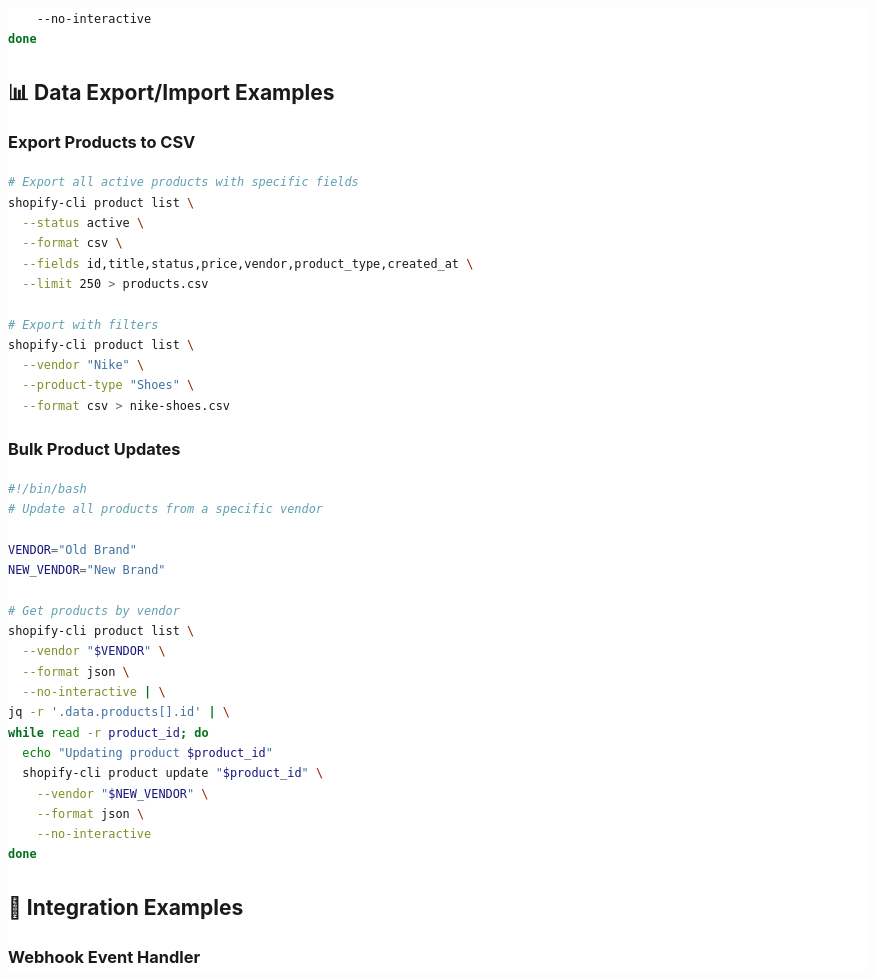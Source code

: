 ```bash
    --no-interactive
done
```

## 📊 Data Export/Import Examples

### Export Products to CSV

```bash
# Export all active products with specific fields
shopify-cli product list \
  --status active \
  --format csv \
  --fields id,title,status,price,vendor,product_type,created_at \
  --limit 250 > products.csv

# Export with filters
shopify-cli product list \
  --vendor "Nike" \
  --product-type "Shoes" \
  --format csv > nike-shoes.csv
```

### Bulk Product Updates

```bash
#!/bin/bash
# Update all products from a specific vendor

VENDOR="Old Brand"
NEW_VENDOR="New Brand"

# Get products by vendor
shopify-cli product list \
  --vendor "$VENDOR" \
  --format json \
  --no-interactive | \
jq -r '.data.products[].id' | \
while read -r product_id; do
  echo "Updating product $product_id"
  shopify-cli product update "$product_id" \
    --vendor "$NEW_VENDOR" \
    --format json \
    --no-interactive
done
```

## 🔗 Integration Examples

### Webhook Event Handler
